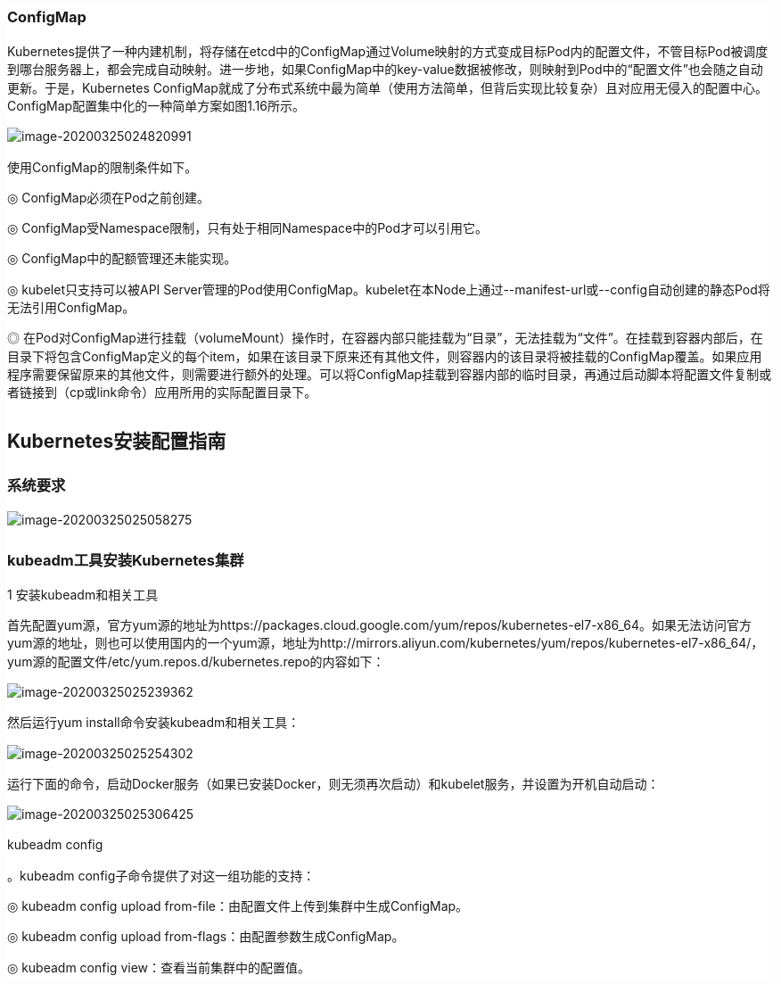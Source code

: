 ### ConfigMap

Kubernetes提供了一种内建机制，将存储在etcd中的ConfigMap通过Volume映射的方式变成目标Pod内的配置文件，不管目标Pod被调度到哪台服务器上，都会完成自动映射。进一步地，如果ConfigMap中的key-value数据被修改，则映射到Pod中的“配置文件”也会随之自动更新。于是，Kubernetes ConfigMap就成了分布式系统中最为简单（使用方法简单，但背后实现比较复杂）且对应用无侵入的配置中心。ConfigMap配置集中化的一种简单方案如图1.16所示。

![image-20200325024820991](C:\Users\小硕哥\AppData\Roaming\Typora\typora-user-images\image-20200325024820991.png)

使用ConfigMap的限制条件如下。

◎ ConfigMap必须在Pod之前创建。

◎ ConfigMap受Namespace限制，只有处于相同Namespace中的Pod才可以引用它。

◎ ConfigMap中的配额管理还未能实现。

◎ kubelet只支持可以被API Server管理的Pod使用ConfigMap。kubelet在本Node上通过--manifest-url或--config自动创建的静态Pod将无法引用ConfigMap。

◎ 在Pod对ConfigMap进行挂载（volumeMount）操作时，在容器内部只能挂载为“目录”，无法挂载为“文件”。在挂载到容器内部后，在目录下将包含ConfigMap定义的每个item，如果在该目录下原来还有其他文件，则容器内的该目录将被挂载的ConfigMap覆盖。如果应用程序需要保留原来的其他文件，则需要进行额外的处理。可以将ConfigMap挂载到容器内部的临时目录，再通过启动脚本将配置文件复制或者链接到（cp或link命令）应用所用的实际配置目录下。

## Kubernetes安装配置指南

### 系统要求

![image-20200325025058275](C:\Users\小硕哥\AppData\Roaming\Typora\typora-user-images\image-20200325025058275.png)

### kubeadm工具安装Kubernetes集群

1 安装kubeadm和相关工具

首先配置yum源，官方yum源的地址为https://packages.cloud.google.com/yum/repos/kubernetes-el7-x86_64。如果无法访问官方yum源的地址，则也可以使用国内的一个yum源，地址为http://mirrors.aliyun.com/kubernetes/yum/repos/kubernetes-el7-x86_64/，yum源的配置文件/etc/yum.repos.d/kubernetes.repo的内容如下：

![image-20200325025239362](C:\Users\小硕哥\AppData\Roaming\Typora\typora-user-images\image-20200325025239362.png)

然后运行yum install命令安装kubeadm和相关工具：

![image-20200325025254302](C:\Users\小硕哥\AppData\Roaming\Typora\typora-user-images\image-20200325025254302.png)

运行下面的命令，启动Docker服务（如果已安装Docker，则无须再次启动）和kubelet服务，并设置为开机自动启动：

![image-20200325025306425](C:\Users\小硕哥\AppData\Roaming\Typora\typora-user-images\image-20200325025306425.png)

kubeadm config

。kubeadm config子命令提供了对这一组功能的支持：

◎ kubeadm config upload from-file：由配置文件上传到集群中生成ConfigMap。

◎ kubeadm config upload from-flags：由配置参数生成ConfigMap。

◎ kubeadm config view：查看当前集群中的配置值。

